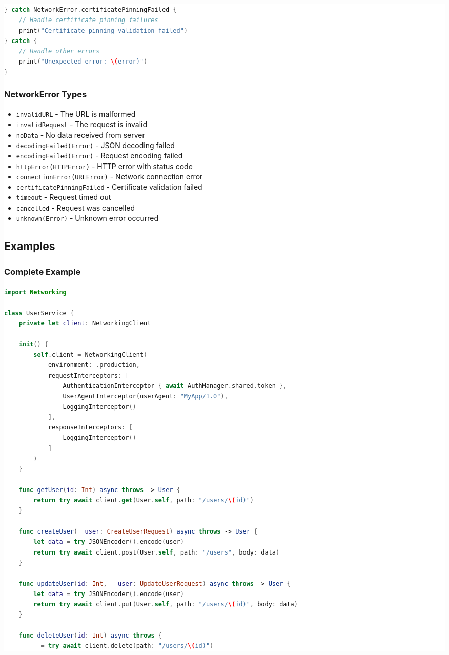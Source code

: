 ```swift
} catch NetworkError.certificatePinningFailed {
    // Handle certificate pinning failures
    print("Certificate pinning validation failed")
} catch {
    // Handle other errors
    print("Unexpected error: \(error)")
}
```

### NetworkError Types

- `invalidURL` - The URL is malformed
- `invalidRequest` - The request is invalid
- `noData` - No data received from server
- `decodingFailed(Error)` - JSON decoding failed
- `encodingFailed(Error)` - Request encoding failed
- `httpError(HTTPError)` - HTTP error with status code
- `connectionError(URLError)` - Network connection error
- `certificatePinningFailed` - Certificate validation failed
- `timeout` - Request timed out
- `cancelled` - Request was cancelled
- `unknown(Error)` - Unknown error occurred

## Examples

### Complete Example

```swift
import Networking

class UserService {
    private let client: NetworkingClient
    
    init() {
        self.client = NetworkingClient(
            environment: .production,
            requestInterceptors: [
                AuthenticationInterceptor { await AuthManager.shared.token },
                UserAgentInterceptor(userAgent: "MyApp/1.0"),
                LoggingInterceptor()
            ],
            responseInterceptors: [
                LoggingInterceptor()
            ]
        )
    }
    
    func getUser(id: Int) async throws -> User {
        return try await client.get(User.self, path: "/users/\(id)")
    }
    
    func createUser(_ user: CreateUserRequest) async throws -> User {
        let data = try JSONEncoder().encode(user)
        return try await client.post(User.self, path: "/users", body: data)
    }
    
    func updateUser(id: Int, _ user: UpdateUserRequest) async throws -> User {
        let data = try JSONEncoder().encode(user)
        return try await client.put(User.self, path: "/users/\(id)", body: data)
    }
    
    func deleteUser(id: Int) async throws {
        _ = try await client.delete(path: "/users/\(id)")
```